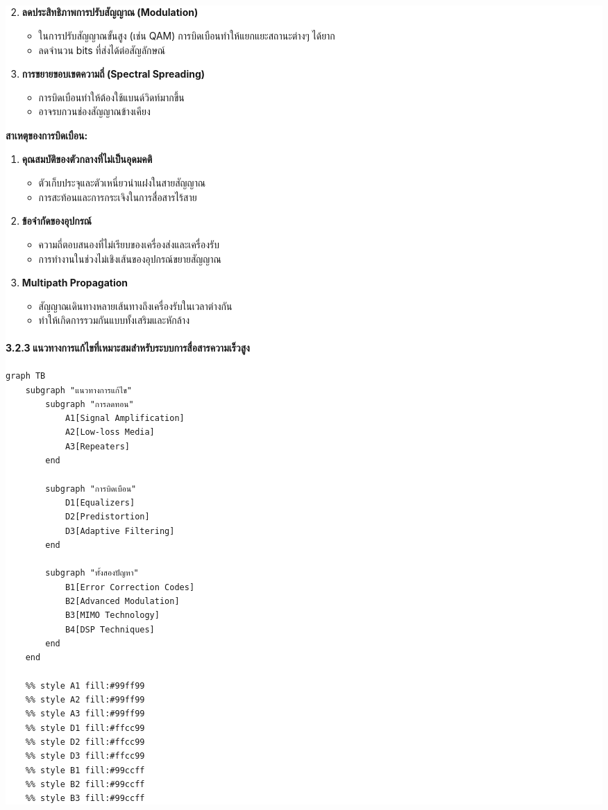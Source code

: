 2. **ลดประสิทธิภาพการปรับสัญญาณ (Modulation)**
   - ในการปรับสัญญาณขั้นสูง (เช่น QAM) การบิดเบือนทำให้แยกแยะสถานะต่างๆ ได้ยาก
   - ลดจำนวน bits ที่ส่งได้ต่อสัญลักษณ์

3. **การขยายขอบเขตความถี่ (Spectral Spreading)**
   - การบิดเบือนทำให้ต้องใช้แบนด์วิดท์มากขึ้น
   - อาจรบกวนช่องสัญญาณข้างเคียง

**สาเหตุของการบิดเบือน:**

1. **คุณสมบัติของตัวกลางที่ไม่เป็นอุดมคติ**
   - ตัวเก็บประจุและตัวเหนี่ยวนำแฝงในสายสัญญาณ
   - การสะท้อนและการกระเจิงในการสื่อสารไร้สาย

2. **ข้อจำกัดของอุปกรณ์**
   - ความถี่ตอบสนองที่ไม่เรียบของเครื่องส่งและเครื่องรับ
   - การทำงานในช่วงไม่เชิงเส้นของอุปกรณ์ขยายสัญญาณ

3. **Multipath Propagation**
   - สัญญาณเดินทางหลายเส้นทางถึงเครื่องรับในเวลาต่างกัน
   - ทำให้เกิดการรวมกันแบบทั้งเสริมและหักล้าง

#### 3.2.3 แนวทางการแก้ไขที่เหมาะสมสำหรับระบบการสื่อสารความเร็วสูง

```mermaid
graph TB
    subgraph "แนวทางการแก้ไข"
        subgraph "การลดทอน"
            A1[Signal Amplification]
            A2[Low-loss Media]
            A3[Repeaters]
        end
        
        subgraph "การบิดเบือน"
            D1[Equalizers]
            D2[Predistortion]
            D3[Adaptive Filtering]
        end
        
        subgraph "ทั้งสองปัญหา"
            B1[Error Correction Codes]
            B2[Advanced Modulation]
            B3[MIMO Technology]
            B4[DSP Techniques]
        end
    end
    
    %% style A1 fill:#99ff99
    %% style A2 fill:#99ff99
    %% style A3 fill:#99ff99
    %% style D1 fill:#ffcc99
    %% style D2 fill:#ffcc99
    %% style D3 fill:#ffcc99
    %% style B1 fill:#99ccff
    %% style B2 fill:#99ccff
    %% style B3 fill:#99ccff
```
